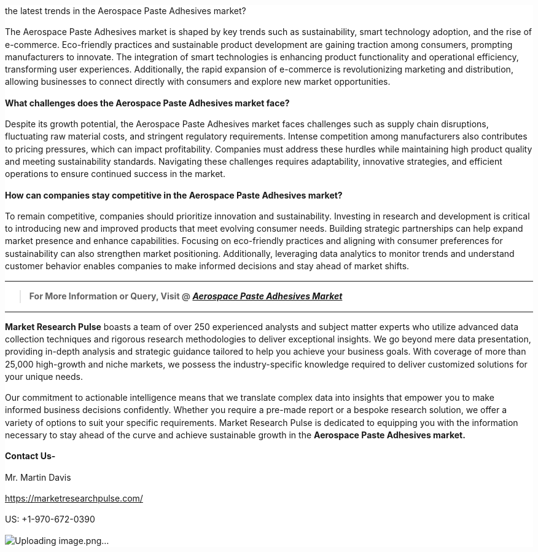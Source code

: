 the latest trends in the Aerospace Paste Adhesives market?</strong></p><p>The Aerospace Paste Adhesives market is shaped by key trends such as sustainability, smart technology adoption, and the rise of e-commerce. Eco-friendly practices and sustainable product development are gaining traction among consumers, prompting manufacturers to innovate. The integration of smart technologies is enhancing product functionality and operational efficiency, transforming user experiences. Additionally, the rapid expansion of e-commerce is revolutionizing marketing and distribution, allowing businesses to connect directly with consumers and explore new market opportunities.</p><p><strong>What challenges does the Aerospace Paste Adhesives market face?</strong></p><p>Despite its growth potential, the Aerospace Paste Adhesives market faces challenges such as supply chain disruptions, fluctuating raw material costs, and stringent regulatory requirements. Intense competition among manufacturers also contributes to pricing pressures, which can impact profitability. Companies must address these hurdles while maintaining high product quality and meeting sustainability standards. Navigating these challenges requires adaptability, innovative strategies, and efficient operations to ensure continued success in the market.</p><p><strong>How can companies stay competitive in the Aerospace Paste Adhesives market?</strong></p><p>To remain competitive, companies should prioritize innovation and sustainability. Investing in research and development is critical to introducing new and improved products that meet evolving consumer needs. Building strategic partnerships can help expand market presence and enhance capabilities. Focusing on eco-friendly practices and aligning with consumer preferences for sustainability can also strengthen market positioning. Additionally, leveraging data analytics to monitor trends and understand customer behavior enables companies to make informed decisions and stay ahead of market shifts.</p><hr /><blockquote><p><strong>For More Information or Query, Visit @&nbsp;<em><a href="https://marketresearchpulse.com/report/102071/aerospace-paste-adhesives-market?utm_source=Linkedin&utm_medium=029">Aerospace Paste Adhesives Market</a></em></strong></p></blockquote><hr /><p><strong>Market Research Pulse</strong> boasts a team of over 250 experienced analysts and subject matter experts who utilize advanced data collection techniques and rigorous research methodologies to deliver exceptional insights. We go beyond mere data presentation, providing in-depth analysis and strategic guidance tailored to help you achieve your business goals. With coverage of more than 25,000 high-growth and niche markets, we possess the industry-specific knowledge required to deliver customized solutions for your unique needs.</p><p>Our commitment to actionable intelligence means that we translate complex data into insights that empower you to make informed business decisions confidently. Whether you require a pre-made report or a bespoke research solution, we offer a variety of options to suit your specific requirements. Market Research Pulse is dedicated to equipping you with the information necessary to stay ahead of the curve and achieve sustainable growth in the <strong>Aerospace Paste Adhesives market.</strong></p><p><strong>Contact Us-</strong></p><p>Mr. Martin Davis</p><p>https://marketresearchpulse.com/</p><p>US: +1-970-672-0390</p>
![Uploading image.png…]()
